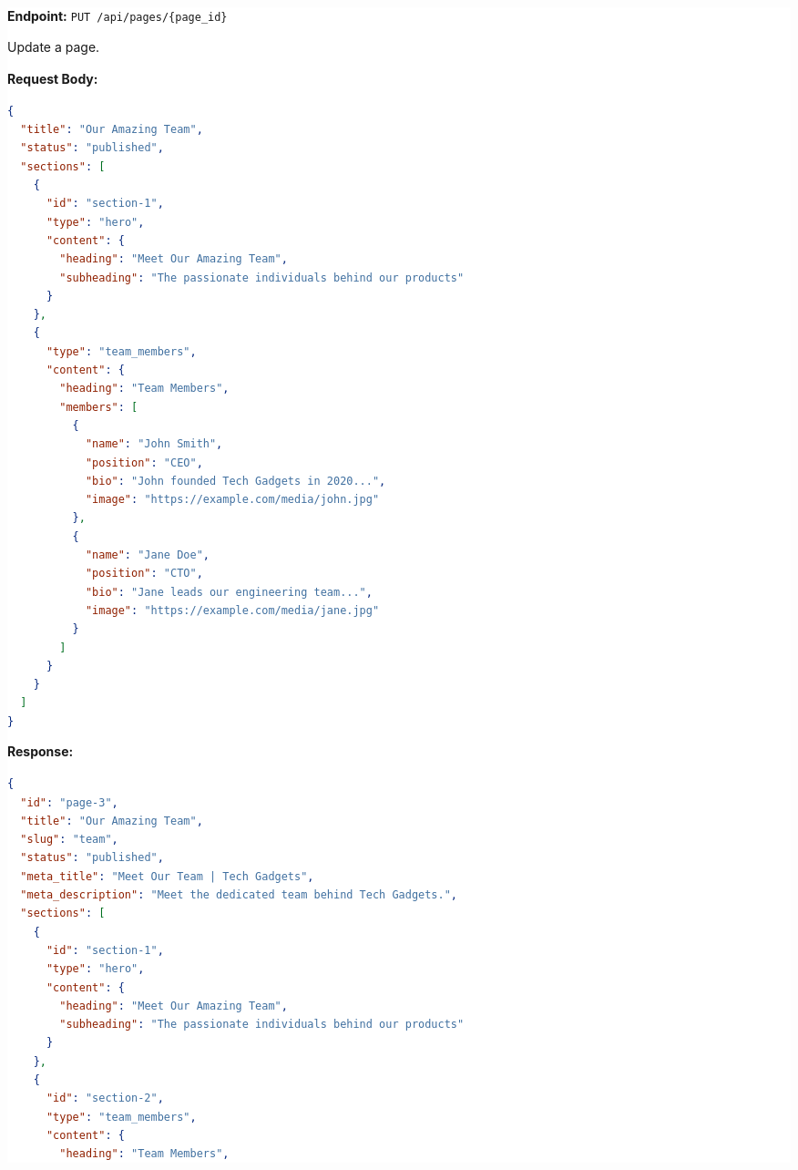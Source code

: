 **Endpoint:** `PUT /api/pages/{page_id}`

Update a page.

**Request Body:**
```json
{
  "title": "Our Amazing Team",
  "status": "published",
  "sections": [
    {
      "id": "section-1",
      "type": "hero",
      "content": {
        "heading": "Meet Our Amazing Team",
        "subheading": "The passionate individuals behind our products"
      }
    },
    {
      "type": "team_members",
      "content": {
        "heading": "Team Members",
        "members": [
          {
            "name": "John Smith",
            "position": "CEO",
            "bio": "John founded Tech Gadgets in 2020...",
            "image": "https://example.com/media/john.jpg"
          },
          {
            "name": "Jane Doe",
            "position": "CTO",
            "bio": "Jane leads our engineering team...",
            "image": "https://example.com/media/jane.jpg"
          }
        ]
      }
    }
  ]
}
```

**Response:**
```json
{
  "id": "page-3",
  "title": "Our Amazing Team",
  "slug": "team",
  "status": "published",
  "meta_title": "Meet Our Team | Tech Gadgets",
  "meta_description": "Meet the dedicated team behind Tech Gadgets.",
  "sections": [
    {
      "id": "section-1",
      "type": "hero",
      "content": {
        "heading": "Meet Our Amazing Team",
        "subheading": "The passionate individuals behind our products"
      }
    },
    {
      "id": "section-2",
      "type": "team_members",
      "content": {
        "heading": "Team Members",
```